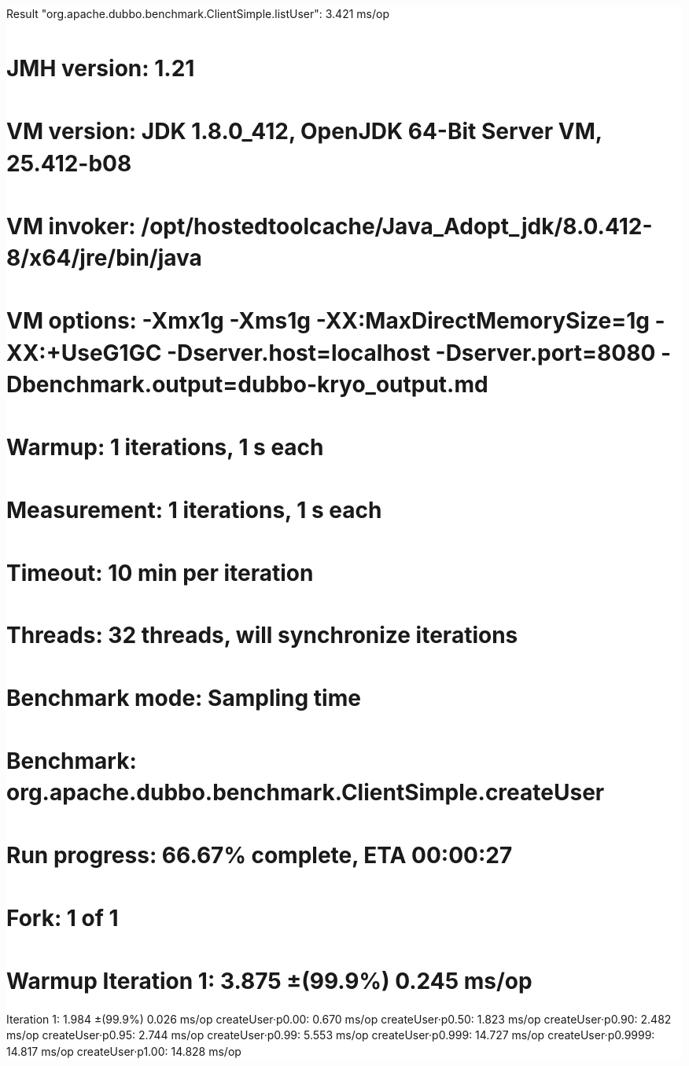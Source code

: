 
Result "org.apache.dubbo.benchmark.ClientSimple.listUser":
  3.421 ms/op


# JMH version: 1.21
# VM version: JDK 1.8.0_412, OpenJDK 64-Bit Server VM, 25.412-b08
# VM invoker: /opt/hostedtoolcache/Java_Adopt_jdk/8.0.412-8/x64/jre/bin/java
# VM options: -Xmx1g -Xms1g -XX:MaxDirectMemorySize=1g -XX:+UseG1GC -Dserver.host=localhost -Dserver.port=8080 -Dbenchmark.output=dubbo-kryo_output.md
# Warmup: 1 iterations, 1 s each
# Measurement: 1 iterations, 1 s each
# Timeout: 10 min per iteration
# Threads: 32 threads, will synchronize iterations
# Benchmark mode: Sampling time
# Benchmark: org.apache.dubbo.benchmark.ClientSimple.createUser

# Run progress: 66.67% complete, ETA 00:00:27
# Fork: 1 of 1
# Warmup Iteration   1: 3.875 ±(99.9%) 0.245 ms/op
Iteration   1: 1.984 ±(99.9%) 0.026 ms/op
                 createUser·p0.00:   0.670 ms/op
                 createUser·p0.50:   1.823 ms/op
                 createUser·p0.90:   2.482 ms/op
                 createUser·p0.95:   2.744 ms/op
                 createUser·p0.99:   5.553 ms/op
                 createUser·p0.999:  14.727 ms/op
                 createUser·p0.9999: 14.817 ms/op
                 createUser·p1.00:   14.828 ms/op

